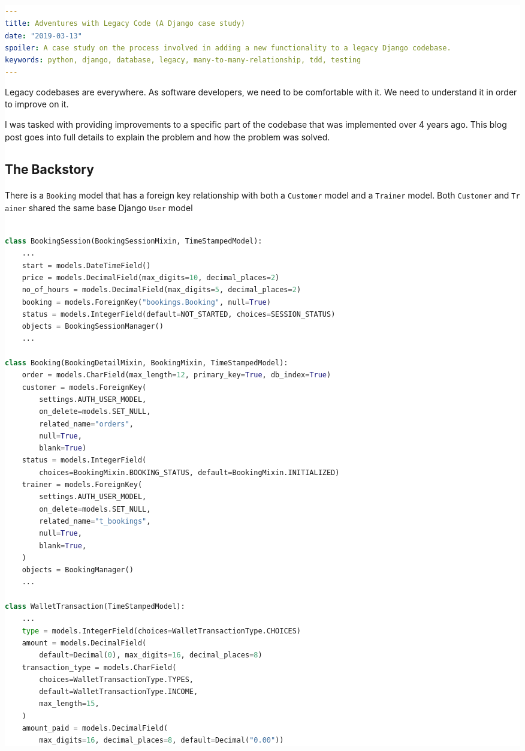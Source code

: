 ```yaml
---
title: Adventures with Legacy Code (A Django case study)
date: "2019-03-13"
spoiler: A case study on the process involved in adding a new functionality to a legacy Django codebase.
keywords: python, django, database, legacy, many-to-many-relationship, tdd, testing
---
```

Legacy codebases are everywhere. As software developers, we need to be comfortable with it. We need to understand it in order to improve on it. 

I was tasked with providing improvements to a specific part of the codebase that was implemented over 4 years ago. This blog post goes into full details to explain the problem and how the problem was solved. 

## The Backstory
There is a `Booking` model that has a foreign key relationship with both a `Customer` model and a `Trainer` model. Both `Customer` and `Trainer` shared the same base Django `User` model

```py

class BookingSession(BookingSessionMixin, TimeStampedModel):
    ...
    start = models.DateTimeField()
    price = models.DecimalField(max_digits=10, decimal_places=2)
    no_of_hours = models.DecimalField(max_digits=5, decimal_places=2)
    booking = models.ForeignKey("bookings.Booking", null=True)
    status = models.IntegerField(default=NOT_STARTED, choices=SESSION_STATUS)
    objects = BookingSessionManager()
    ...

class Booking(BookingDetailMixin, BookingMixin, TimeStampedModel):
    order = models.CharField(max_length=12, primary_key=True, db_index=True)
    customer = models.ForeignKey(
        settings.AUTH_USER_MODEL,
        on_delete=models.SET_NULL,
        related_name="orders",
        null=True,
        blank=True)
    status = models.IntegerField(
        choices=BookingMixin.BOOKING_STATUS, default=BookingMixin.INITIALIZED)
    trainer = models.ForeignKey(
        settings.AUTH_USER_MODEL,
        on_delete=models.SET_NULL,
        related_name="t_bookings",
        null=True,
        blank=True,
    )
    objects = BookingManager()
    ...

class WalletTransaction(TimeStampedModel):
    ...
    type = models.IntegerField(choices=WalletTransactionType.CHOICES)
    amount = models.DecimalField(
        default=Decimal(0), max_digits=16, decimal_places=8)
    transaction_type = models.CharField(
        choices=WalletTransactionType.TYPES,
        default=WalletTransactionType.INCOME,
        max_length=15,
    )
    amount_paid = models.DecimalField(
        max_digits=16, decimal_places=8, default=Decimal("0.00"))
```